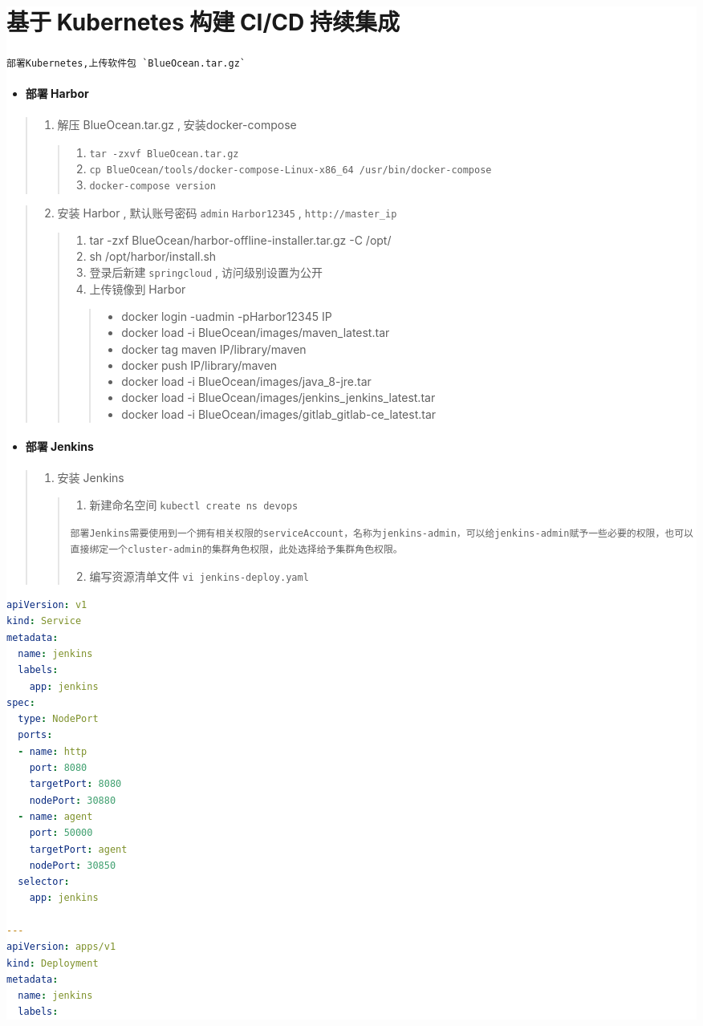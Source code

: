 # 基于 Kubernetes 构建 CI/CD 持续集成

```
部署Kubernetes,上传软件包 `BlueOcean.tar.gz`
```

* #### 部署 Harbor

> 1. 解压 BlueOcean.tar.gz , 安装docker-compose 
>
> > 1. `tar -zxvf BlueOcean.tar.gz` 
> > 2. `cp BlueOcean/tools/docker-compose-Linux-x86_64 /usr/bin/docker-compose`  
> > 3. `docker-compose version`  

> 2. 安装 Harbor , 默认账号密码 `admin` `Harbor12345` , `http://master_ip`  
>
> > 1. tar -zxf BlueOcean/harbor-offline-installer.tar.gz -C /opt/  
> > 2. sh /opt/harbor/install.sh
> > 3. 登录后新建 `springcloud` , 访问级别设置为公开
> > 4. 上传镜像到 Harbor 
> > >  - docker login -uadmin -pHarbor12345 IP 
> > >  - docker load -i BlueOcean/images/maven_latest.tar  
> > >  - docker tag maven IP/library/maven 
> > >  - docker push IP/library/maven
> > >  - docker load -i BlueOcean/images/java_8-jre.tar  
> > >  - docker load -i BlueOcean/images/jenkins_jenkins_latest.tar   
> > >  - docker load -i BlueOcean/images/gitlab_gitlab-ce_latest.tar

* #### 部署 Jenkins

> 1. 安装 Jenkins  
>
> > 1. 新建命名空间 `kubectl create ns devops`
> > ```
> > 部署Jenkins需要使用到一个拥有相关权限的serviceAccount，名称为jenkins-admin，可以给jenkins-admin赋予一些必要的权限，也可以直接绑定一个cluster-admin的集群角色权限，此处选择给予集群角色权限。
> > ```
> > 2. 编写资源清单文件 `vi jenkins-deploy.yaml `
```yaml
apiVersion: v1   
kind: Service  
metadata: 
  name: jenkins
  labels:
    app: jenkins
spec:
  type: NodePort
  ports:
  - name: http
    port: 8080
    targetPort: 8080
    nodePort: 30880
  - name: agent
    port: 50000
    targetPort: agent
    nodePort: 30850
  selector:
    app: jenkins

---
apiVersion: apps/v1 
kind: Deployment
metadata:
  name: jenkins
  labels:
```